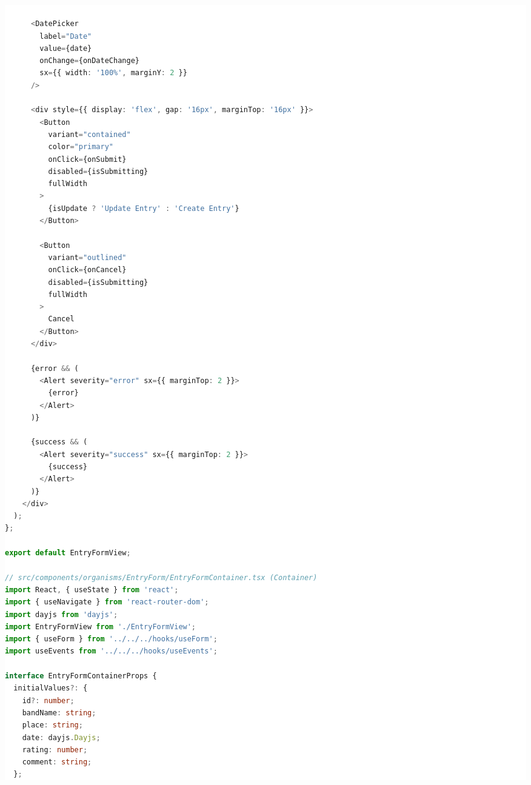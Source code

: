 ```typescript
      
      <DatePicker
        label="Date"
        value={date}
        onChange={onDateChange}
        sx={{ width: '100%', marginY: 2 }}
      />
      
      <div style={{ display: 'flex', gap: '16px', marginTop: '16px' }}>
        <Button
          variant="contained"
          color="primary"
          onClick={onSubmit}
          disabled={isSubmitting}
          fullWidth
        >
          {isUpdate ? 'Update Entry' : 'Create Entry'}
        </Button>
        
        <Button
          variant="outlined"
          onClick={onCancel}
          disabled={isSubmitting}
          fullWidth
        >
          Cancel
        </Button>
      </div>
      
      {error && (
        <Alert severity="error" sx={{ marginTop: 2 }}>
          {error}
        </Alert>
      )}
      
      {success && (
        <Alert severity="success" sx={{ marginTop: 2 }}>
          {success}
        </Alert>
      )}
    </div>
  );
};

export default EntryFormView;

// src/components/organisms/EntryForm/EntryFormContainer.tsx (Container)
import React, { useState } from 'react';
import { useNavigate } from 'react-router-dom';
import dayjs from 'dayjs';
import EntryFormView from './EntryFormView';
import { useForm } from '../../../hooks/useForm';
import useEvents from '../../../hooks/useEvents';

interface EntryFormContainerProps {
  initialValues?: {
    id?: number;
    bandName: string;
    place: string;
    date: dayjs.Dayjs;
    rating: number;
    comment: string;
  };
```